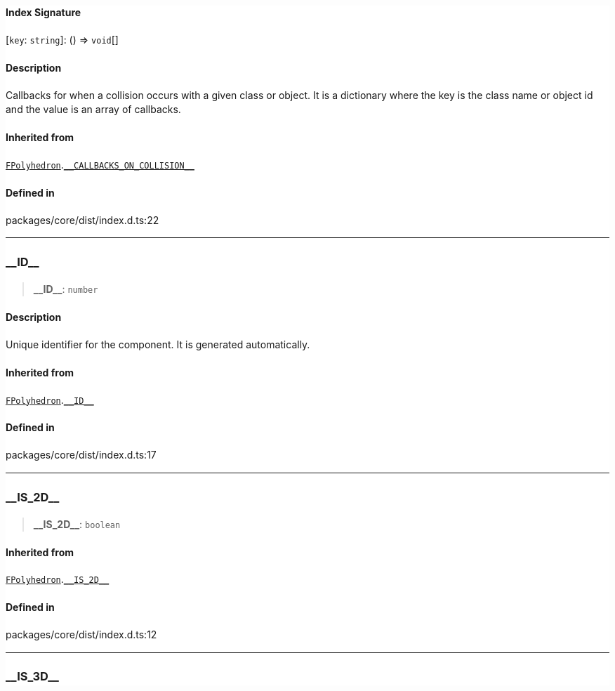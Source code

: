#### Index Signature

 \[`key`: `string`\]: () => `void`[]

#### Description

Callbacks for when a collision occurs with a given class or object.
It is a dictionary where the key is the class name or object id and the value is an array of callbacks.

#### Inherited from

[`FPolyhedron`](FPolyhedron.md).[`__CALLBACKS_ON_COLLISION__`](FPolyhedron.md#__callbacks_on_collision__)

#### Defined in

packages/core/dist/index.d.ts:22

***

### \_\_ID\_\_

> **\_\_ID\_\_**: `number`

#### Description

Unique identifier for the component.
It is generated automatically.

#### Inherited from

[`FPolyhedron`](FPolyhedron.md).[`__ID__`](FPolyhedron.md#__id__)

#### Defined in

packages/core/dist/index.d.ts:17

***

### \_\_IS\_2D\_\_

> **\_\_IS\_2D\_\_**: `boolean`

#### Inherited from

[`FPolyhedron`](FPolyhedron.md).[`__IS_2D__`](FPolyhedron.md#__is_2d__)

#### Defined in

packages/core/dist/index.d.ts:12

***

### \_\_IS\_3D\_\_
